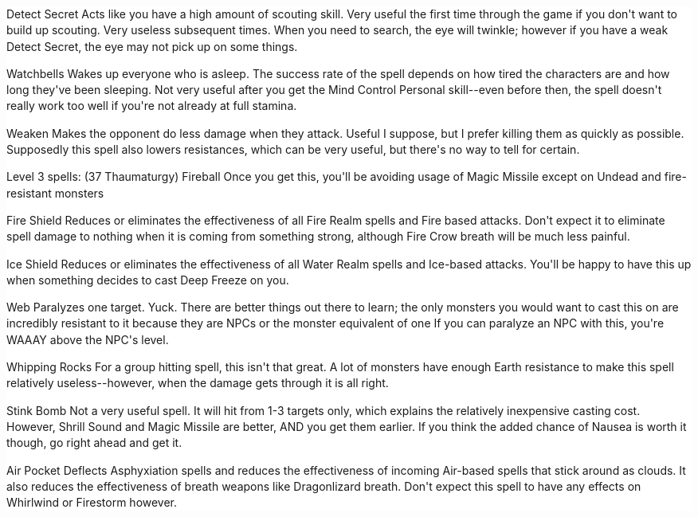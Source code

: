 Detect Secret
Acts like you have a high amount of scouting skill.  Very useful the first
time through the game if you don't want to build up scouting.  Very useless
subsequent times.  When you need to search, the eye will twinkle; however
if you have a weak Detect Secret, the eye may not pick up on some things.

Watchbells
Wakes up everyone who is asleep.  The success rate of the spell depends on
how tired the characters are and how long they've been sleeping.  Not very
useful after you get the Mind Control Personal skill--even before then,
the spell doesn't really work too well if you're not already at full
stamina.

Weaken
Makes the opponent do less damage when they attack.  Useful I suppose, but
I prefer killing them as quickly as possible.  Supposedly this spell also
lowers resistances, which can be very useful, but there's no way to tell for
certain.

Level 3 spells: (37 Thaumaturgy)
Fireball
Once you get this, you'll be avoiding usage of Magic Missile except on
Undead and fire-resistant monsters

Fire Shield
Reduces or eliminates the effectiveness of all Fire Realm spells and Fire
based attacks.  Don't expect it to eliminate spell damage to nothing when
it is coming from something strong, although Fire Crow breath will be
much less painful.

Ice Shield
Reduces or eliminates the effectiveness of all Water Realm spells and
Ice-based attacks.  You'll be happy to have this up when something decides
to cast Deep Freeze on you.

Web
Paralyzes one target.  Yuck.  There are better things out there to learn;
the only monsters you would want to cast this on are incredibly
resistant to it because they are NPCs or the monster equivalent of one
If you can paralyze an NPC with this, you're WAAAY above the NPC's level.

Whipping Rocks
For a group hitting spell, this isn't that great.  A lot of monsters have
enough Earth resistance to make this spell relatively useless--however,
when the damage gets through it is all right.

Stink Bomb
Not a very useful spell.  It will hit from 1-3 targets only, which explains
the relatively inexpensive casting cost.  However, Shrill Sound and Magic
Missile are better, AND you get them earlier.  If you think the added
chance of Nausea is worth it though, go right ahead and get it.

Air Pocket
Deflects Asphyxiation spells and reduces the effectiveness of incoming
Air-based spells that stick around as clouds.  It also reduces the
effectiveness of breath weapons like Dragonlizard breath.  Don't expect
this spell to have any effects on Whirlwind or Firestorm however.
